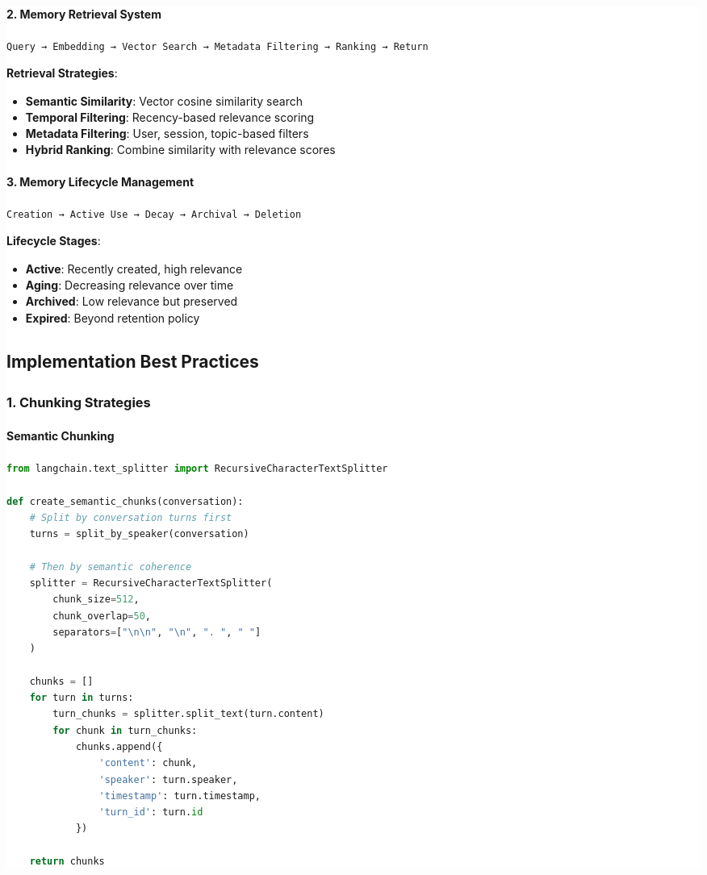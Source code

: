 #### 2. Memory Retrieval System
```
Query → Embedding → Vector Search → Metadata Filtering → Ranking → Return
```

**Retrieval Strategies**:
- **Semantic Similarity**: Vector cosine similarity search
- **Temporal Filtering**: Recency-based relevance scoring
- **Metadata Filtering**: User, session, topic-based filters
- **Hybrid Ranking**: Combine similarity with relevance scores

#### 3. Memory Lifecycle Management
```
Creation → Active Use → Decay → Archival → Deletion
```

**Lifecycle Stages**:
- **Active**: Recently created, high relevance
- **Aging**: Decreasing relevance over time
- **Archived**: Low relevance but preserved
- **Expired**: Beyond retention policy

## Implementation Best Practices

### 1. Chunking Strategies

#### Semantic Chunking
```python
from langchain.text_splitter import RecursiveCharacterTextSplitter

def create_semantic_chunks(conversation):
    # Split by conversation turns first
    turns = split_by_speaker(conversation)
    
    # Then by semantic coherence
    splitter = RecursiveCharacterTextSplitter(
        chunk_size=512,
        chunk_overlap=50,
        separators=["\n\n", "\n", ". ", " "]
    )
    
    chunks = []
    for turn in turns:
        turn_chunks = splitter.split_text(turn.content)
        for chunk in turn_chunks:
            chunks.append({
                'content': chunk,
                'speaker': turn.speaker,
                'timestamp': turn.timestamp,
                'turn_id': turn.id
            })
    
    return chunks
```
